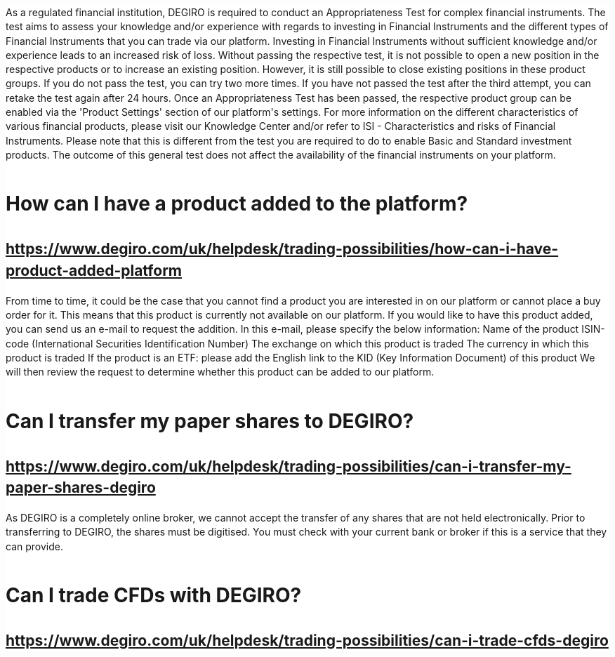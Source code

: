As a regulated financial institution, DEGIRO is required to conduct an Appropriateness Test for complex financial instruments. The test aims to assess your knowledge and/or experience with regards to investing in Financial Instruments and the different types of Financial Instruments that you can trade via our platform. Investing in Financial Instruments without sufficient knowledge and/or experience leads to an increased risk of loss.
Without passing the respective test, it is not possible to open a new position in the respective products or to increase an existing position. However, it is still possible to close existing positions in these product groups. If you do not pass the test, you can try two more times. If you have not passed the test after the third attempt, you can retake the test again after 24 hours.
Once an Appropriateness Test has been passed, the respective product group can be enabled via the 'Product Settings' section of our platform's settings.
For more information on the different characteristics of various financial products, please visit our Knowledge Center and/or refer to ISI - Characteristics and risks of Financial Instruments.
Please note that this is different from the test you are required to do to enable Basic and Standard investment products. The outcome of this general test does not affect the availability of the financial instruments on your platform.

# How can I have a product added to the platform?

## https://www.degiro.com/uk/helpdesk/trading-possibilities/how-can-i-have-product-added-platform

From time to time, it could be the case that you cannot find a product you are interested in on our platform or cannot place a buy order for it. This means that this product is currently not available on our platform.
If you would like to have this product added, you can send us an e-mail to request the addition. In this e-mail, please specify the below information:
Name of the product
ISIN-code (International Securities Identification Number)
The exchange on which this product is traded
The currency in which this product is traded
If the product is an ETF: please add the English link to the KID (Key Information Document) of this product
We will then review the request to determine whether this product can be added to our platform.

# Can I transfer my paper shares to DEGIRO?

## https://www.degiro.com/uk/helpdesk/trading-possibilities/can-i-transfer-my-paper-shares-degiro

As DEGIRO is a completely online broker, we cannot accept the transfer of any shares that are not held electronically. Prior to transferring to DEGIRO, the shares must be digitised. You must check with your current bank or broker if this is a service that they can provide.

# Can I trade CFDs with DEGIRO?

## https://www.degiro.com/uk/helpdesk/trading-possibilities/can-i-trade-cfds-degiro
